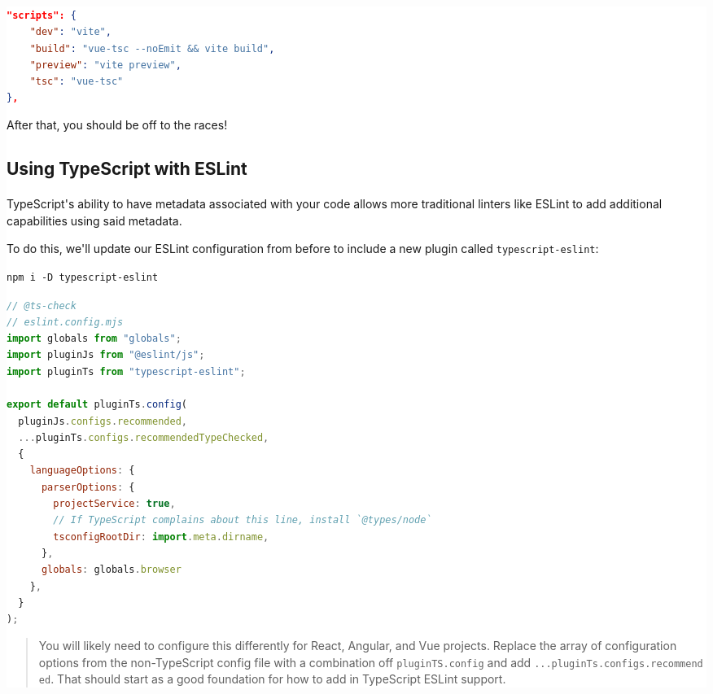 ```json
"scripts": {
    "dev": "vite",
    "build": "vue-tsc --noEmit && vite build",
    "preview": "vite preview",
    "tsc": "vue-tsc"
},
```

After that, you should be off to the races!

<iframe data-frame-title="Vue TypeScript - StackBlitz" src="pfp-code:./ffg-ecosystem-vue-typescript-8?template=node&embed=1&file=src%2FApp.vue" sandbox="allow-modals allow-forms allow-popups allow-scripts allow-same-origin"></iframe>



## Using TypeScript with ESLint

TypeScript's ability to have metadata associated with your code allows more traditional linters like ESLint to add additional capabilities using said metadata.

To do this, we'll update our ESLint configuration from before to include a new plugin called `typescript-eslint`:

```
npm i -D typescript-eslint
```

```javascript
// @ts-check
// eslint.config.mjs
import globals from "globals";
import pluginJs from "@eslint/js";
import pluginTs from "typescript-eslint";

export default pluginTs.config(
  pluginJs.configs.recommended,
  ...pluginTs.configs.recommendedTypeChecked,
  {
    languageOptions: {
      parserOptions: {
        projectService: true,
        // If TypeScript complains about this line, install `@types/node`
        tsconfigRootDir: import.meta.dirname,
      },
      globals: globals.browser
    },
  }
);
```

> You will likely need to configure this differently for React, Angular, and Vue projects. Replace the array of configuration options from the non-TypeScript config file with a combination off `pluginTS.config` and add `...pluginTs.configs.recommended`. That should start as a good foundation for how to add in TypeScript ESLint support.

